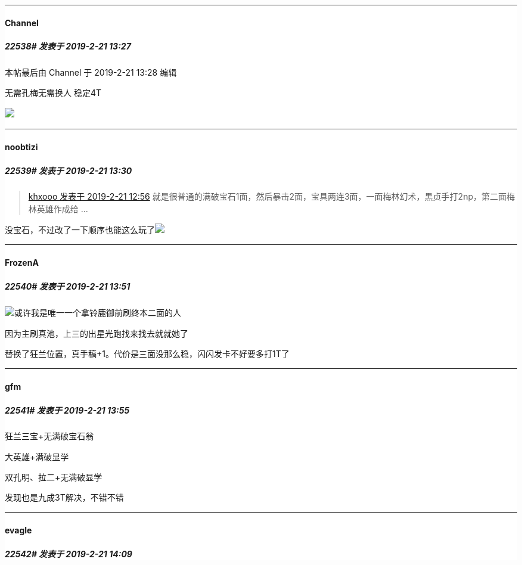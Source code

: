 
*****

####  Channel  
##### 22538#       发表于 2019-2-21 13:27


 本帖最后由 Channel 于 2019-2-21 13:28 编辑 

无需孔梅无需换人 稳定4T


<img src="https://i.loli.net/2019/02/21/5c6e369e4c724.png" referrerpolicy="no-referrer">


*****

####  noobtizi  
##### 22539#       发表于 2019-2-21 13:30


<blockquote><a href="httphttps://bbs.saraba1st.com/2b/forum.php?mod=redirect&amp;goto=findpost&amp;pid=42672355&amp;ptid=1712412" target="_blank">khxooo 发表于 2019-2-21 12:56</a>
就是很普通的满破宝石1面，然后暴击2面，宝具两连3面，一面梅林幻术，黒贞手打2np，第二面梅林英雄作成给 ...</blockquote>
没宝石，不过改了一下顺序也能这么玩了<img src="https://static.saraba1st.com/image/smiley/face2017/068.png" referrerpolicy="no-referrer">


*****

####  FrozenA  
##### 22540#       发表于 2019-2-21 13:51


<img src="https://static.saraba1st.com/image/smiley/face2017/018.png" referrerpolicy="no-referrer">或许我是唯一一个拿铃鹿御前刷终本二面的人

因为主刷真池，上三的出星光跑找来找去就就她了

替换了狂兰位置，真手稿+1。代价是三面没那么稳，闪闪发卡不好要多打1T了


*****

####  gfm  
##### 22541#       发表于 2019-2-21 13:55


狂兰三宝+无满破宝石翁

大英雄+满破显学

双孔明、拉二+无满破显学


发现也是九成3T解决，不错不错


*****

####  evagle  
##### 22542#       发表于 2019-2-21 14:09
